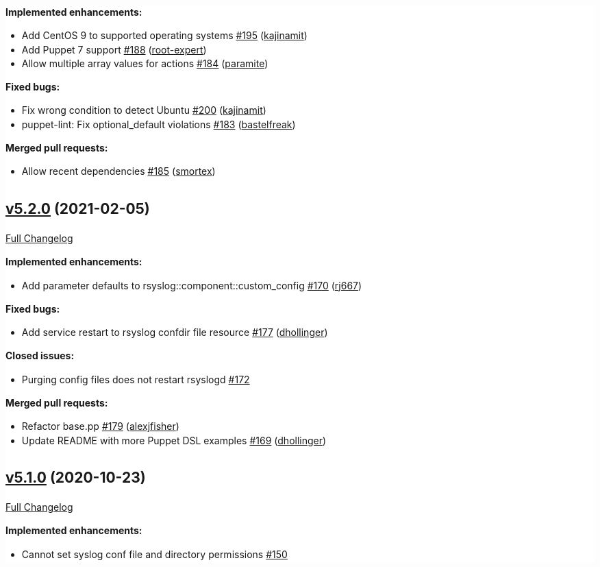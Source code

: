 **Implemented enhancements:**

- Add CentOS 9 to supported operating systems [\#195](https://github.com/voxpupuli/puppet-rsyslog/pull/195) ([kajinamit](https://github.com/kajinamit))
- Add Puppet 7 support [\#188](https://github.com/voxpupuli/puppet-rsyslog/pull/188) ([root-expert](https://github.com/root-expert))
- Allow multiple array values for actions [\#184](https://github.com/voxpupuli/puppet-rsyslog/pull/184) ([paramite](https://github.com/paramite))

**Fixed bugs:**

- Fix wrong condition to detect Ubuntu [\#200](https://github.com/voxpupuli/puppet-rsyslog/pull/200) ([kajinamit](https://github.com/kajinamit))
- puppet-lint: Fix optional\_default violations [\#183](https://github.com/voxpupuli/puppet-rsyslog/pull/183) ([bastelfreak](https://github.com/bastelfreak))

**Merged pull requests:**

- Allow recent dependencies [\#185](https://github.com/voxpupuli/puppet-rsyslog/pull/185) ([smortex](https://github.com/smortex))

## [v5.2.0](https://github.com/voxpupuli/puppet-rsyslog/tree/v5.2.0) (2021-02-05)

[Full Changelog](https://github.com/voxpupuli/puppet-rsyslog/compare/v5.1.0...v5.2.0)

**Implemented enhancements:**

- Add parameter defaults to rsyslog::component::custom\_config [\#170](https://github.com/voxpupuli/puppet-rsyslog/pull/170) ([rj667](https://github.com/rj667))

**Fixed bugs:**

- Add service restart to rsyslog confdir file resource [\#177](https://github.com/voxpupuli/puppet-rsyslog/pull/177) ([dhollinger](https://github.com/dhollinger))

**Closed issues:**

- Purging config files does not restart rsyslogd [\#172](https://github.com/voxpupuli/puppet-rsyslog/issues/172)

**Merged pull requests:**

- Refactor base.pp [\#179](https://github.com/voxpupuli/puppet-rsyslog/pull/179) ([alexjfisher](https://github.com/alexjfisher))
- Update README with more Puppet DSL examples [\#169](https://github.com/voxpupuli/puppet-rsyslog/pull/169) ([dhollinger](https://github.com/dhollinger))

## [v5.1.0](https://github.com/voxpupuli/puppet-rsyslog/tree/v5.1.0) (2020-10-23)

[Full Changelog](https://github.com/voxpupuli/puppet-rsyslog/compare/v5.0.1...v5.1.0)

**Implemented enhancements:**

- Cannot set syslog conf file and directory permissions [\#150](https://github.com/voxpupuli/puppet-rsyslog/issues/150)
